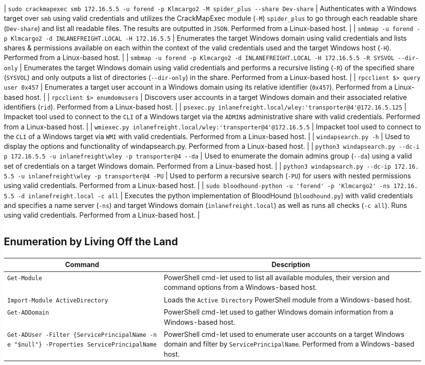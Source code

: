 | `sudo crackmapexec smb 172.16.5.5 -u forend -p Klmcargo2 -M spider_plus --share Dev-share`       | Authenticates with a Windows target over `smb` using valid credentials and utilizes the CrackMapExec module (`-M`) `spider_plus` to go through each readable share (`Dev-share`) and list all readable files. The results are outputted in `JSON`. Performed from a Linux-based host.   |
| `smbmap -u forend -p Klmcargo2 -d INLANEFREIGHT.LOCAL -H 172.16.5.5`                             | Enumerates the target Windows domain using valid credentials and lists shares & permissions available on each within the context of the valid credentials used and the target Windows host (`-H`). Performed from a Linux-based host.                                                   |
| `smbmap -u forend -p Klmcargo2 -d INLANEFREIGHT.LOCAL -H 172.16.5.5 -R SYSVOL --dir-only`        | Enumerates the target Windows domain using valid credentials and performs a recursive listing (`-R`) of the specified share (`SYSVOL`) and only outputs a list of directories (`--dir-only`) in the share. Performed from a Linux-based host.                                           |
| `rpcclient $> queryuser 0x457`                                                                   | Enumerates a target user account in a Windows domain using its relative identifier (`0x457`). Performed from a Linux-based host.                                                                                                                                                        |
| `rpcclient $> enumdomusers`                                                                      | Discovers user accounts in a target Windows domain and their associated relative identifiers (`rid`). Performed from a Linux-based host.                                                                                                                                                |
| `psexec.py inlanefreight.local/wley:'transporter@4'@172.16.5.125`                                | Impacket tool used to connect to the `CLI` of a Windows target via the `ADMIN$` administrative share with valid credentials. Performed from a Linux-based host.                                                                                                                         |
| `wmiexec.py inlanefreight.local/wley:'transporter@4'@172.16.5.5`                                 | Impacket tool used to connect to the `CLI` of a Windows target via `WMI` with valid credentials. Performed from a Linux-based host.                                                                                                                                                     |
| `windapsearch.py -h`                                                                             | Used to display the options and functionality of windapsearch.py. Performed from a Linux-based host.                                                                                                                                                                                    |
| `python3 windapsearch.py --dc-ip 172.16.5.5 -u inlanefreight\wley -p transporter@4 --da`         | Used to enumerate the domain admins group (`--da`) using a valid set of credentials on a target Windows domain. Performed from a Linux-based host.                                                                                                                                      |
| `python3 windapsearch.py --dc-ip 172.16.5.5 -u inlanefreight\wley -p transporter@4 -PU`          | Used to perform a recursive search (`-PU`) for users with nested permissions using valid credentials. Performed from a Linux-based host.                                                                                                                                                |
| `sudo bloodhound-python -u 'forend' -p 'Klmcargo2' -ns 172.16.5.5 -d inlanefreight.local -c all` | Executes the python implementation of BloodHound (`bloodhound.py`) with valid credentials and specifies a name server (`-ns`) and target Windows domain (`inlanefreight.local`) as well as runs all checks (`-c all`). Runs using valid credentials. Performed from a Linux-based host. |

## Enumeration by Living Off the Land

| Command                                                                                  | Description                                                                                                                                                                               |
| ---------------------------------------------------------------------------------------- | ----------------------------------------------------------------------------------------------------------------------------------------------------------------------------------------- |
| `Get-Module`                                                                             | PowerShell cmd-let used to list all available modules, their version and command options from a Windows-based host.                                                                       |
| `Import-Module ActiveDirectory`                                                          | Loads the `Active Directory` PowerShell module from a Windows-based host.                                                                                                                 |
| `Get-ADDomain`                                                                           | PowerShell cmd-let used to gather Windows domain information from a Windows-based host.                                                                                                   |
| `Get-ADUser -Filter {ServicePrincipalName -ne "$null"} -Properties ServicePrincipalName` | PowerShell cmd-let used to enumerate user accounts on a target Windows domain and filter by `ServicePrincipalName`. Performed from a Windows-based host.                                  |